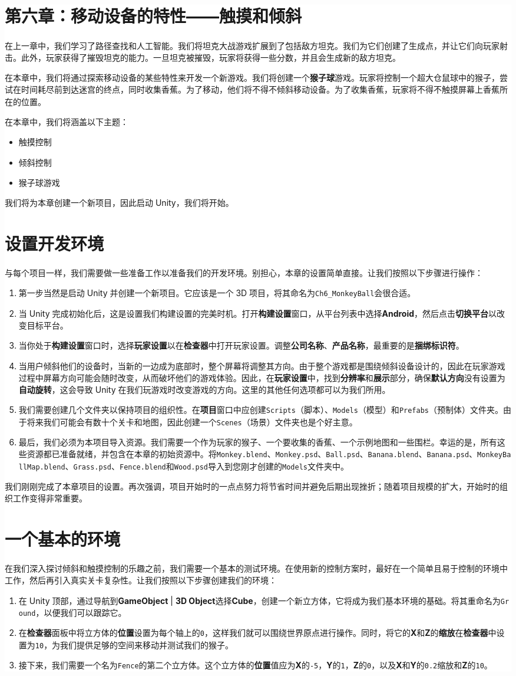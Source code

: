 # 第六章：移动设备的特性——触摸和倾斜

在上一章中，我们学习了路径查找和人工智能。我们将坦克大战游戏扩展到了包括敌方坦克。我们为它们创建了生成点，并让它们向玩家射击。此外，玩家获得了摧毁坦克的能力。一旦坦克被摧毁，玩家将获得一些分数，并且会生成新的敌方坦克。

在本章中，我们将通过探索移动设备的某些特性来开发一个新游戏。我们将创建一个**猴子球**游戏。玩家将控制一个超大仓鼠球中的猴子，尝试在时间耗尽前到达迷宫的终点，同时收集香蕉。为了移动，他们将不得不倾斜移动设备。为了收集香蕉，玩家将不得不触摸屏幕上香蕉所在的位置。

在本章中，我们将涵盖以下主题：

+   触摸控制

+   倾斜控制

+   猴子球游戏

我们将为本章创建一个新项目，因此启动 Unity，我们将开始。

# 设置开发环境

与每个项目一样，我们需要做一些准备工作以准备我们的开发环境。别担心，本章的设置简单直接。让我们按照以下步骤进行操作：

1.  第一步当然是启动 Unity 并创建一个新项目。它应该是一个 3D 项目，将其命名为`Ch6_MonkeyBall`会很合适。

1.  当 Unity 完成初始化后，这是设置我们构建设置的完美时机。打开**构建设置**窗口，从平台列表中选择**Android**，然后点击**切换平台**以改变目标平台。

1.  当你处于**构建设置**窗口时，选择**玩家设置**以在**检查器**中打开玩家设置。调整**公司名称**、**产品名称**，最重要的是**捆绑标识符**。

1.  当用户倾斜他们的设备时，当新的一边成为底部时，整个屏幕将调整其方向。由于整个游戏都是围绕倾斜设备设计的，因此在玩家游戏过程中屏幕方向可能会随时改变，从而破坏他们的游戏体验。因此，在**玩家设置**中，找到**分辨率**和**展示**部分，确保**默认方向**没有设置为**自动旋转**，这会导致 Unity 在我们玩游戏时改变游戏的方向。这里的其他任何选项都可以为我们所用。

1.  我们需要创建几个文件夹以保持项目的组织性。在**项目**窗口中应创建`Scripts`（脚本）、`Models`（模型）和`Prefabs`（预制体）文件夹。由于将来我们可能会有数十个关卡和地图，因此创建一个`Scenes`（场景）文件夹也是个好主意。

1.  最后，我们必须为本项目导入资源。我们需要一个作为玩家的猴子、一个要收集的香蕉、一个示例地图和一些围栏。幸运的是，所有这些资源都已准备就绪，并包含在本章的初始资源中。将`Monkey.blend`、`Monkey.psd`、`Ball.psd`、`Banana.blend`、`Banana.psd`、`MonkeyBallMap.blend`、`Grass.psd`、`Fence.blend`和`Wood.psd`导入到您刚才创建的`Models`文件夹中。

我们刚刚完成了本章项目的设置。再次强调，项目开始时的一点点努力将节省时间并避免后期出现挫折；随着项目规模的扩大，开始时的组织工作变得非常重要。

# 一个基本的环境

在我们深入探讨倾斜和触摸控制的乐趣之前，我们需要一个基本的测试环境。在使用新的控制方案时，最好在一个简单且易于控制的环境中工作，然后再引入真实关卡复杂性。让我们按照以下步骤创建我们的环境：

1.  在 Unity 顶部，通过导航到**GameObject** | **3D Object**选择**Cube**，创建一个新立方体，它将成为我们基本环境的基础。将其重命名为`Ground`，以便我们可以跟踪它。

1.  在**检查器**面板中将立方体的**位置**设置为每个轴上的`0`，这样我们就可以围绕世界原点进行操作。同时，将它的**X**和**Z**的**缩放**在**检查器**中设置为`10`，为我们提供足够的空间来移动并测试我们的猴子。

1.  接下来，我们需要一个名为`Fence`的第二个立方体。这个立方体的**位置**值应为**X**的`-5`，**Y**的`1`，**Z**的`0`，以及**X**和**Y**的`0.2`缩放和**Z**的`10`。
